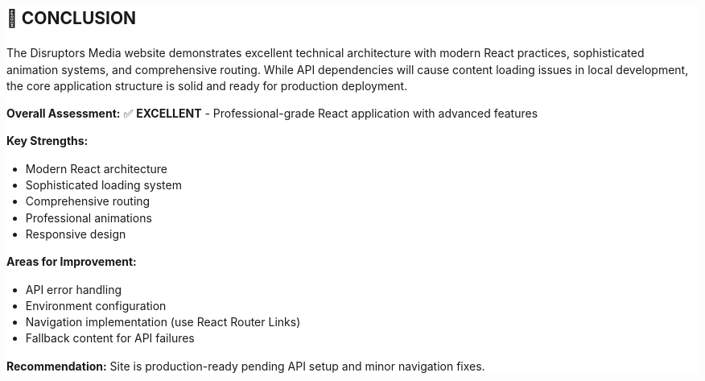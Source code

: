 ## 📄 CONCLUSION

The Disruptors Media website demonstrates excellent technical architecture with modern React practices, sophisticated animation systems, and comprehensive routing. While API dependencies will cause content loading issues in local development, the core application structure is solid and ready for production deployment.

**Overall Assessment:** ✅ **EXCELLENT** - Professional-grade React application with advanced features

**Key Strengths:**
- Modern React architecture
- Sophisticated loading system
- Comprehensive routing
- Professional animations
- Responsive design

**Areas for Improvement:**
- API error handling
- Environment configuration
- Navigation implementation (use React Router Links)
- Fallback content for API failures

**Recommendation:** Site is production-ready pending API setup and minor navigation fixes.